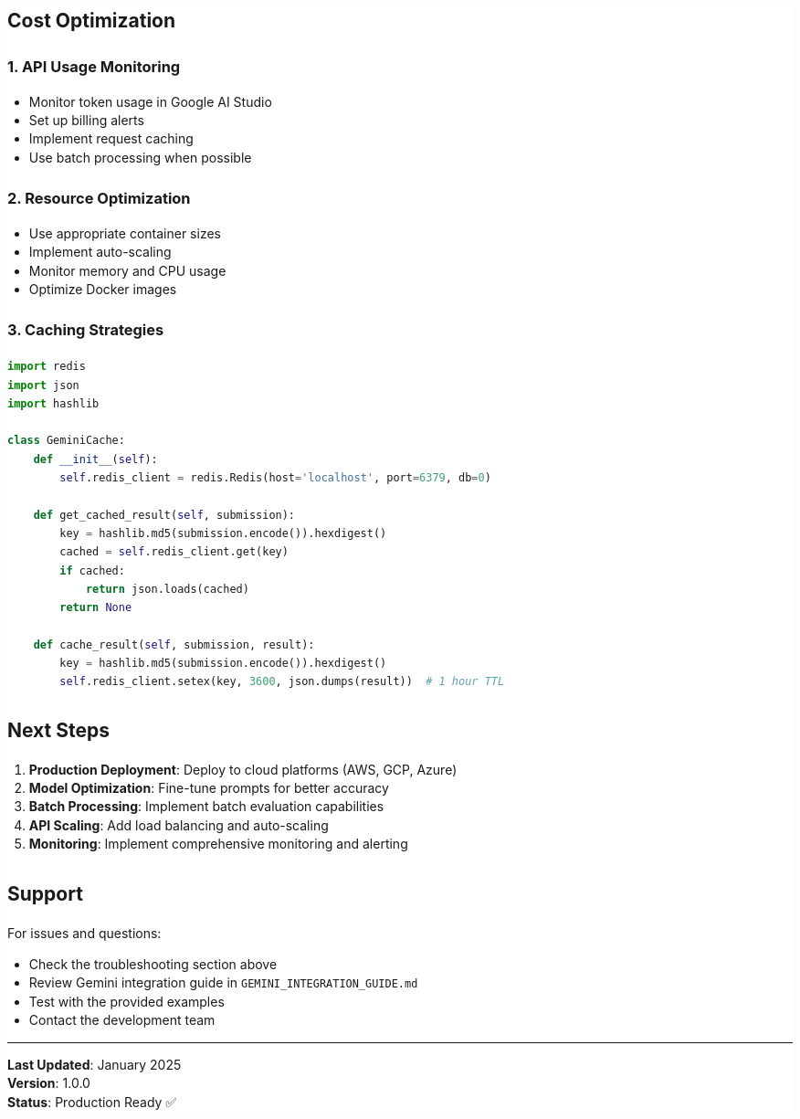 ## Cost Optimization

### 1. API Usage Monitoring
- Monitor token usage in Google AI Studio
- Set up billing alerts
- Implement request caching
- Use batch processing when possible

### 2. Resource Optimization
- Use appropriate container sizes
- Implement auto-scaling
- Monitor memory and CPU usage
- Optimize Docker images

### 3. Caching Strategies
```python
import redis
import json
import hashlib

class GeminiCache:
    def __init__(self):
        self.redis_client = redis.Redis(host='localhost', port=6379, db=0)
    
    def get_cached_result(self, submission):
        key = hashlib.md5(submission.encode()).hexdigest()
        cached = self.redis_client.get(key)
        if cached:
            return json.loads(cached)
        return None
    
    def cache_result(self, submission, result):
        key = hashlib.md5(submission.encode()).hexdigest()
        self.redis_client.setex(key, 3600, json.dumps(result))  # 1 hour TTL
```

## Next Steps

1. **Production Deployment**: Deploy to cloud platforms (AWS, GCP, Azure)
2. **Model Optimization**: Fine-tune prompts for better accuracy
3. **Batch Processing**: Implement batch evaluation capabilities
4. **API Scaling**: Add load balancing and auto-scaling
5. **Monitoring**: Implement comprehensive monitoring and alerting

## Support

For issues and questions:
- Check the troubleshooting section above
- Review Gemini integration guide in `GEMINI_INTEGRATION_GUIDE.md`
- Test with the provided examples
- Contact the development team

---

**Last Updated**: January 2025  
**Version**: 1.0.0  
**Status**: Production Ready ✅
